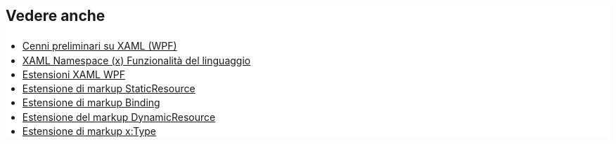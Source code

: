 ## <a name="see-also"></a>Vedere anche

- [Cenni preliminari su XAML (WPF)](xaml-overview-wpf.md)
- [XAML Namespace (x) Funzionalità del linguaggio](../../xaml-services/xaml-namespace-x-language-features.md)
- [Estensioni XAML WPF](wpf-xaml-extensions.md)
- [Estensione di markup StaticResource](staticresource-markup-extension.md)
- [Estensione di markup Binding](binding-markup-extension.md)
- [Estensione del markup DynamicResource](dynamicresource-markup-extension.md)
- [Estensione di markup x:Type](../../xaml-services/x-type-markup-extension.md)
